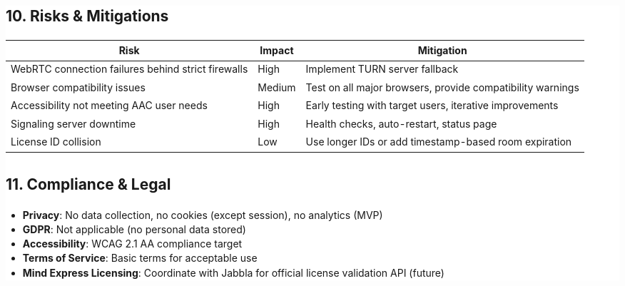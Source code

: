 ## 10. Risks & Mitigations

| Risk | Impact | Mitigation |
|------|--------|------------|
| WebRTC connection failures behind strict firewalls | High | Implement TURN server fallback |
| Browser compatibility issues | Medium | Test on all major browsers, provide compatibility warnings |
| Accessibility not meeting AAC user needs | High | Early testing with target users, iterative improvements |
| Signaling server downtime | High | Health checks, auto-restart, status page |
| License ID collision | Low | Use longer IDs or add timestamp-based room expiration |

## 11. Compliance & Legal
- **Privacy**: No data collection, no cookies (except session), no analytics (MVP)
- **GDPR**: Not applicable (no personal data stored)
- **Accessibility**: WCAG 2.1 AA compliance target
- **Terms of Service**: Basic terms for acceptable use
- **Mind Express Licensing**: Coordinate with Jabbla for official license validation API (future)
